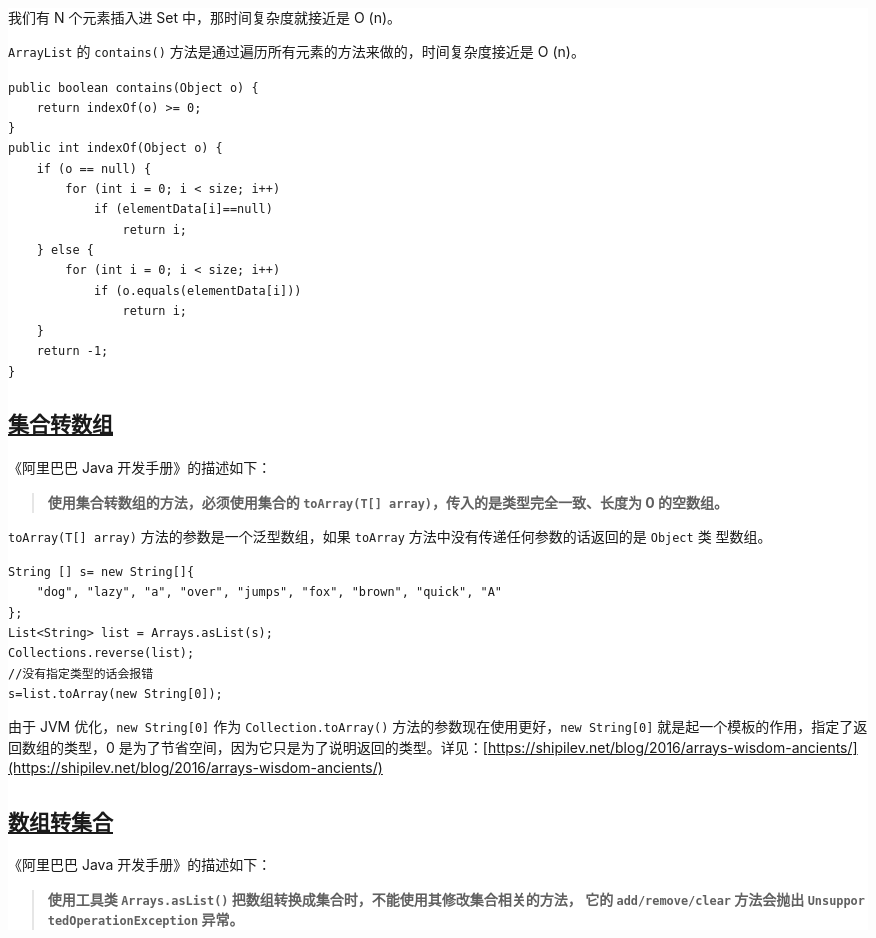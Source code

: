 我们有 N 个元素插入进 Set 中，那时间复杂度就接近是 O (n)。

`ArrayList` 的 `contains()` 方法是通过遍历所有元素的方法来做的，时间复杂度接近是 O (n)。

```
public boolean contains(Object o) {
    return indexOf(o) >= 0;
}
public int indexOf(Object o) {
    if (o == null) {
        for (int i = 0; i < size; i++)
            if (elementData[i]==null)
                return i;
    } else {
        for (int i = 0; i < size; i++)
            if (o.equals(elementData[i]))
                return i;
    }
    return -1;
}
```

## [集合转数组](https://javaguide.cn/java/collection/java-collection-precautions-for-use.html#%E9%9B%86%E5%90%88%E8%BD%AC%E6%95%B0%E7%BB%84)

《阿里巴巴 Java 开发手册》的描述如下：

> **使用集合转数组的方法，必须使用集合的 `toArray(T[] array)`，传入的是类型完全一致、长度为 0 的空数组。**

`toArray(T[] array)` 方法的参数是一个泛型数组，如果 `toArray` 方法中没有传递任何参数的话返回的是 `Object` 类 型数组。

```
String [] s= new String[]{
    "dog", "lazy", "a", "over", "jumps", "fox", "brown", "quick", "A"
};
List<String> list = Arrays.asList(s);
Collections.reverse(list);
//没有指定类型的话会报错
s=list.toArray(new String[0]);
```

由于 JVM 优化，`new String[0]` 作为 `Collection.toArray()` 方法的参数现在使用更好，`new String[0]` 就是起一个模板的作用，指定了返回数组的类型，0 是为了节省空间，因为它只是为了说明返回的类型。详见：[https://shipilev.net/blog/2016/arrays-wisdom-ancients/](https://shipilev.net/blog/2016/arrays-wisdom-ancients/)

## [数组转集合](https://javaguide.cn/java/collection/java-collection-precautions-for-use.html#%E6%95%B0%E7%BB%84%E8%BD%AC%E9%9B%86%E5%90%88)

《阿里巴巴 Java 开发手册》的描述如下：

> **使用工具类 `Arrays.asList()` 把数组转换成集合时，不能使用其修改集合相关的方法， 它的 `add/remove/clear` 方法会抛出 `UnsupportedOperationException` 异常。**
